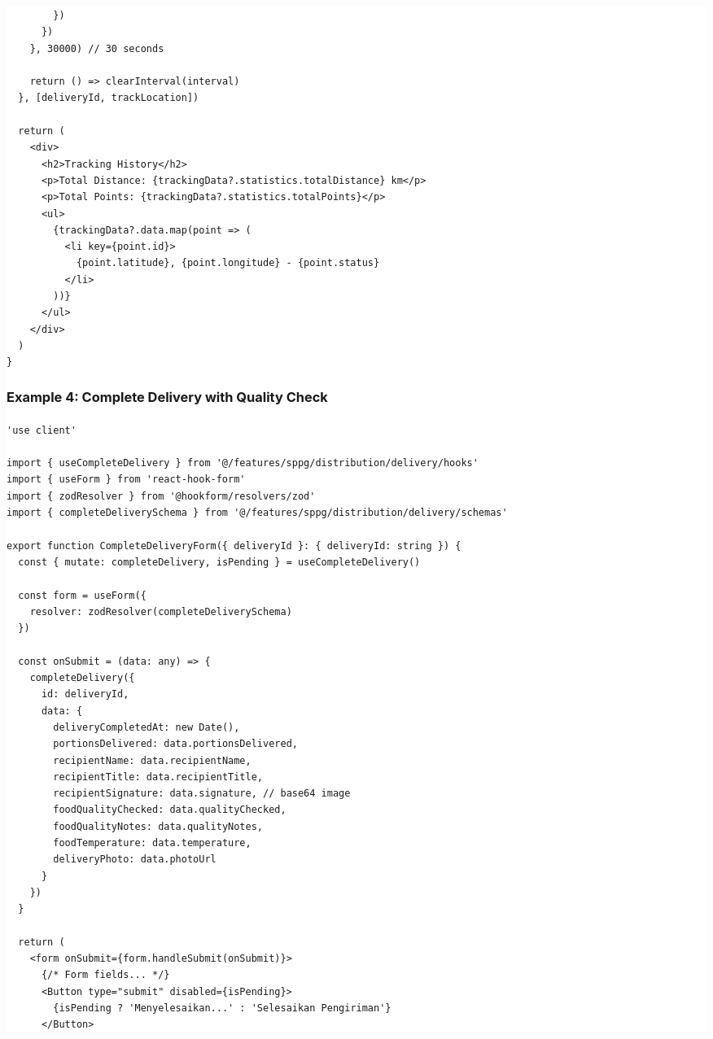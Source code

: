 ```tsx
        })
      })
    }, 30000) // 30 seconds

    return () => clearInterval(interval)
  }, [deliveryId, trackLocation])

  return (
    <div>
      <h2>Tracking History</h2>
      <p>Total Distance: {trackingData?.statistics.totalDistance} km</p>
      <p>Total Points: {trackingData?.statistics.totalPoints}</p>
      <ul>
        {trackingData?.data.map(point => (
          <li key={point.id}>
            {point.latitude}, {point.longitude} - {point.status}
          </li>
        ))}
      </ul>
    </div>
  )
}
```

### Example 4: Complete Delivery with Quality Check
```tsx
'use client'

import { useCompleteDelivery } from '@/features/sppg/distribution/delivery/hooks'
import { useForm } from 'react-hook-form'
import { zodResolver } from '@hookform/resolvers/zod'
import { completeDeliverySchema } from '@/features/sppg/distribution/delivery/schemas'

export function CompleteDeliveryForm({ deliveryId }: { deliveryId: string }) {
  const { mutate: completeDelivery, isPending } = useCompleteDelivery()
  
  const form = useForm({
    resolver: zodResolver(completeDeliverySchema)
  })

  const onSubmit = (data: any) => {
    completeDelivery({
      id: deliveryId,
      data: {
        deliveryCompletedAt: new Date(),
        portionsDelivered: data.portionsDelivered,
        recipientName: data.recipientName,
        recipientTitle: data.recipientTitle,
        recipientSignature: data.signature, // base64 image
        foodQualityChecked: data.qualityChecked,
        foodQualityNotes: data.qualityNotes,
        foodTemperature: data.temperature,
        deliveryPhoto: data.photoUrl
      }
    })
  }

  return (
    <form onSubmit={form.handleSubmit(onSubmit)}>
      {/* Form fields... */}
      <Button type="submit" disabled={isPending}>
        {isPending ? 'Menyelesaikan...' : 'Selesaikan Pengiriman'}
      </Button>
```